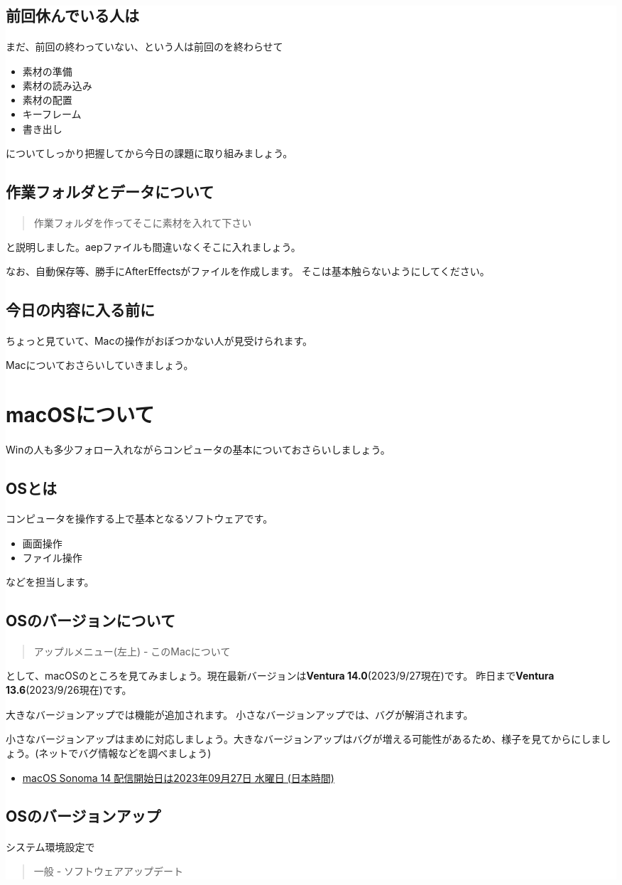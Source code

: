 ## 前回休んでいる人は
まだ、前回の終わっていない、という人は前回のを終わらせて
- 素材の準備
- 素材の読み込み
- 素材の配置
- キーフレーム
- 書き出し

についてしっかり把握してから今日の課題に取り組みましょう。

## 作業フォルダとデータについて
> 作業フォルダを作ってそこに素材を入れて下さい

と説明しました。aepファイルも間違いなくそこに入れましょう。

なお、自動保存等、勝手にAfterEffectsがファイルを作成します。
そこは基本触らないようにしてください。


## 今日の内容に入る前に
ちょっと見ていて、Macの操作がおぼつかない人が見受けられます。

Macについておさらいしていきましょう。

# macOSについて
Winの人も多少フォロー入れながらコンピュータの基本についておさらいしましょう。

## OSとは
コンピュータを操作する上で基本となるソフトウェアです。
- 画面操作
- ファイル操作

などを担当します。

## OSのバージョンについて
> アップルメニュー(左上) - このMacについて

として、macOSのところを見てみましょう。現在最新バージョンは**Ventura 14.0**(2023/9/27現在)です。
昨日まで**Ventura 13.6**(2023/9/26現在)です。

大きなバージョンアップでは機能が追加されます。
小さなバージョンアップでは、バグが解消されます。

小さなバージョンアップはまめに対応しましょう。大きなバージョンアップはバグが増える可能性があるため、様子を見てからにしましょう。(ネットでバグ情報などを調べましょう)

- [macOS Sonoma 14 配信開始日は2023年09月27日 水曜日 (日本時間)](https://applekyo.com/news/macos14/)



## OSのバージョンアップ
システム環境設定で
> 一般 - ソフトウェアアップデート
